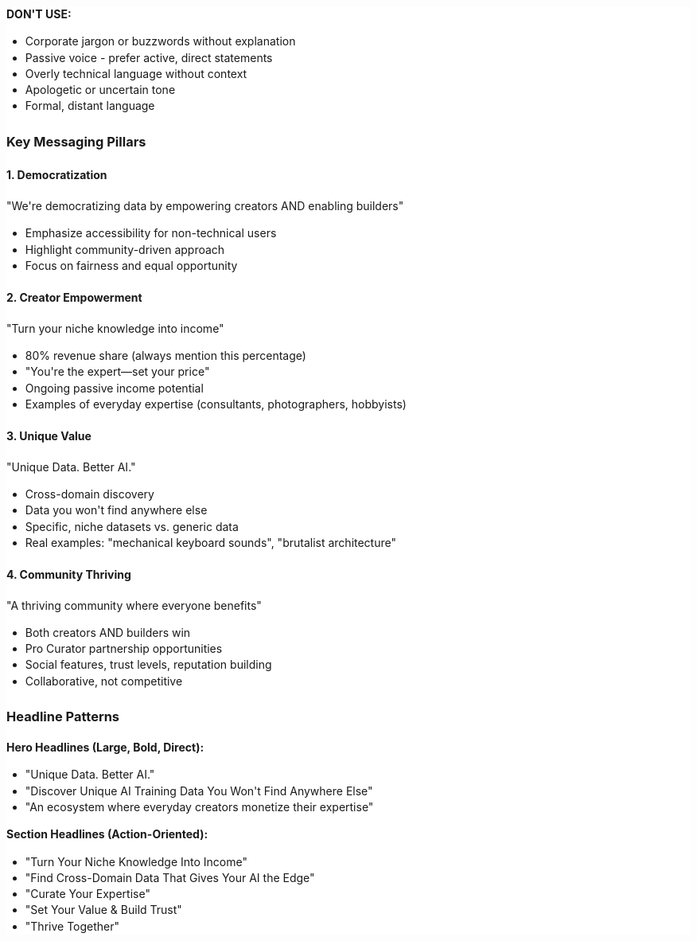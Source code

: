 **DON'T USE:**
- Corporate jargon or buzzwords without explanation
- Passive voice - prefer active, direct statements
- Overly technical language without context
- Apologetic or uncertain tone
- Formal, distant language

### Key Messaging Pillars

#### 1. **Democratization**
"We're democratizing data by empowering creators AND enabling builders"

- Emphasize accessibility for non-technical users
- Highlight community-driven approach
- Focus on fairness and equal opportunity

#### 2. **Creator Empowerment**
"Turn your niche knowledge into income"

- 80% revenue share (always mention this percentage)
- "You're the expert—set your price"
- Ongoing passive income potential
- Examples of everyday expertise (consultants, photographers, hobbyists)

#### 3. **Unique Value**
"Unique Data. Better AI."

- Cross-domain discovery
- Data you won't find anywhere else
- Specific, niche datasets vs. generic data
- Real examples: "mechanical keyboard sounds", "brutalist architecture"

#### 4. **Community Thriving**
"A thriving community where everyone benefits"

- Both creators AND builders win
- Pro Curator partnership opportunities
- Social features, trust levels, reputation building
- Collaborative, not competitive

### Headline Patterns

**Hero Headlines (Large, Bold, Direct):**
- "Unique Data. Better AI."
- "Discover Unique AI Training Data You Won't Find Anywhere Else"
- "An ecosystem where everyday creators monetize their expertise"

**Section Headlines (Action-Oriented):**
- "Turn Your Niche Knowledge Into Income"
- "Find Cross-Domain Data That Gives Your AI the Edge"
- "Curate Your Expertise"
- "Set Your Value & Build Trust"
- "Thrive Together"

